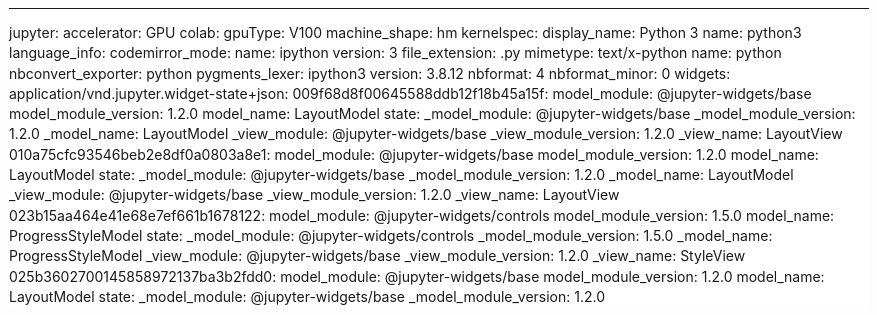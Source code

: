 ---
jupyter:
  accelerator: GPU
  colab:
    gpuType: V100
    machine_shape: hm
  kernelspec:
    display_name: Python 3
    name: python3
  language_info:
    codemirror_mode:
      name: ipython
      version: 3
    file_extension: .py
    mimetype: text/x-python
    name: python
    nbconvert_exporter: python
    pygments_lexer: ipython3
    version: 3.8.12
  nbformat: 4
  nbformat_minor: 0
  widgets:
    application/vnd.jupyter.widget-state+json:
      009f68d8f00645588ddb12f18b45a15f:
        model_module: \@jupyter-widgets/base
        model_module_version: 1.2.0
        model_name: LayoutModel
        state:
          _model_module: \@jupyter-widgets/base
          _model_module_version: 1.2.0
          _model_name: LayoutModel
          _view_module: \@jupyter-widgets/base
          _view_module_version: 1.2.0
          _view_name: LayoutView
      010a75cfc93546beb2e8df0a0803a8e1:
        model_module: \@jupyter-widgets/base
        model_module_version: 1.2.0
        model_name: LayoutModel
        state:
          _model_module: \@jupyter-widgets/base
          _model_module_version: 1.2.0
          _model_name: LayoutModel
          _view_module: \@jupyter-widgets/base
          _view_module_version: 1.2.0
          _view_name: LayoutView
      023b15aa464e41e68e7ef661b1678122:
        model_module: \@jupyter-widgets/controls
        model_module_version: 1.5.0
        model_name: ProgressStyleModel
        state:
          _model_module: \@jupyter-widgets/controls
          _model_module_version: 1.5.0
          _model_name: ProgressStyleModel
          _view_module: \@jupyter-widgets/base
          _view_module_version: 1.2.0
          _view_name: StyleView
      025b3602700145858972137ba3b2fdd0:
        model_module: \@jupyter-widgets/base
        model_module_version: 1.2.0
        model_name: LayoutModel
        state:
          _model_module: \@jupyter-widgets/base
          _model_module_version: 1.2.0